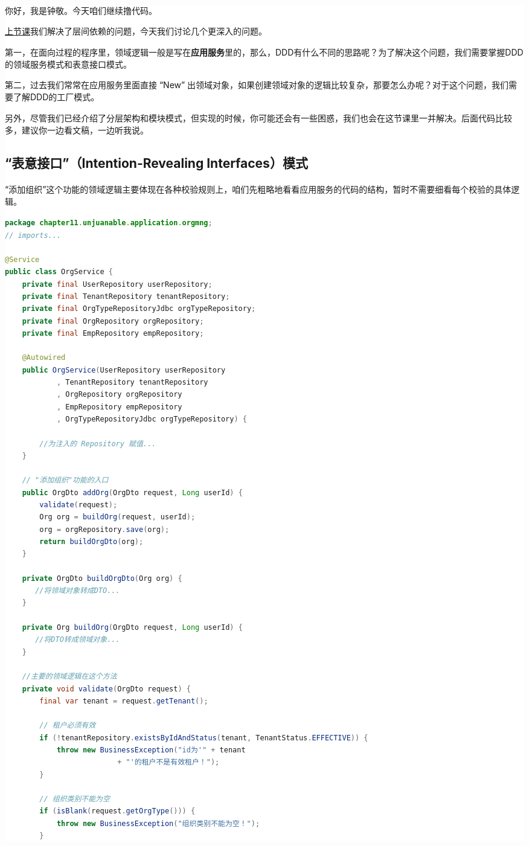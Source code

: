 你好，我是钟敬。今天咱们继续撸代码。

[上节课](https://time.geekbang.org/column/article/617473)我们解决了层间依赖的问题，今天我们讨论几个更深入的问题。

第一，在面向过程的程序里，领域逻辑一般是写在**应用服务**里的，那么，DDD有什么不同的思路呢？为了解决这个问题，我们需要掌握DDD的领域服务模式和表意接口模式。

第二，过去我们常常在应用服务里面直接 “New” 出领域对象，如果创建领域对象的逻辑比较复杂，那要怎么办呢？对于这个问题，我们需要了解DDD的工厂模式。

另外，尽管我们已经介绍了分层架构和模块模式，但实现的时候，你可能还会有一些困惑，我们也会在这节课里一并解决。后面代码比较多，建议你一边看文稿，一边听我说。

## “表意接口”（Intention-Revealing Interfaces）模式

“添加组织”这个功能的领域逻辑主要体现在各种校验规则上，咱们先粗略地看看应用服务的代码的结构，暂时不需要细看每个校验的具体逻辑。

```java
package chapter11.unjuanable.application.orgmng;
// imports...

@Service
public class OrgService {
    private final UserRepository userRepository;
    private final TenantRepository tenantRepository;
    private final OrgTypeRepositoryJdbc orgTypeRepository;
    private final OrgRepository orgRepository;
    private final EmpRepository empRepository;

    @Autowired
    public OrgService(UserRepository userRepository
            , TenantRepository tenantRepository
            , OrgRepository orgRepository
            , EmpRepository empRepository
            , OrgTypeRepositoryJdbc orgTypeRepository) {

        //为注入的 Repository 赋值...
    }

    // "添加组织"功能的入口
    public OrgDto addOrg(OrgDto request, Long userId) { 
        validate(request);
        Org org = buildOrg(request, userId);
        org = orgRepository.save(org);
        return buildOrgDto(org);
    }

    private OrgDto buildOrgDto(Org org) {
       //将领域对象转成DTO...
    }

    private Org buildOrg(OrgDto request, Long userId) {
       //将DTO转成领域对象...
    }

    //主要的领域逻辑在这个方法
    private void validate(OrgDto request) {
        final var tenant = request.getTenant();

        // 租户必须有效
        if (!tenantRepository.existsByIdAndStatus(tenant, TenantStatus.EFFECTIVE)) {
            throw new BusinessException("id为'" + tenant 
                          + "'的租户不是有效租户！");
        }

        // 组织类别不能为空
        if (isBlank(request.getOrgType())) {
            throw new BusinessException("组织类别不能为空！");
        }
```